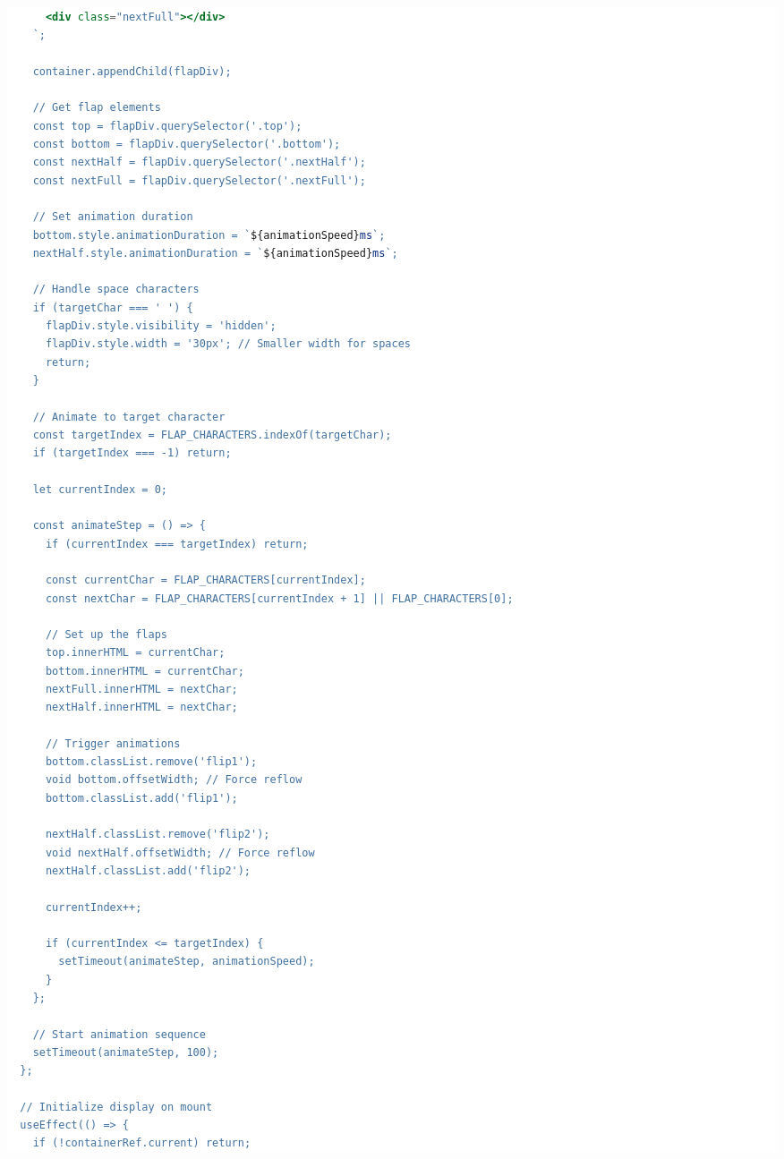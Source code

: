 ```jsx
      <div class="nextFull"></div>
    `;
    
    container.appendChild(flapDiv);

    // Get flap elements
    const top = flapDiv.querySelector('.top');
    const bottom = flapDiv.querySelector('.bottom');
    const nextHalf = flapDiv.querySelector('.nextHalf');
    const nextFull = flapDiv.querySelector('.nextFull');

    // Set animation duration
    bottom.style.animationDuration = `${animationSpeed}ms`;
    nextHalf.style.animationDuration = `${animationSpeed}ms`;

    // Handle space characters
    if (targetChar === ' ') {
      flapDiv.style.visibility = 'hidden';
      flapDiv.style.width = '30px'; // Smaller width for spaces
      return;
    }

    // Animate to target character
    const targetIndex = FLAP_CHARACTERS.indexOf(targetChar);
    if (targetIndex === -1) return;

    let currentIndex = 0;
    
    const animateStep = () => {
      if (currentIndex === targetIndex) return;

      const currentChar = FLAP_CHARACTERS[currentIndex];
      const nextChar = FLAP_CHARACTERS[currentIndex + 1] || FLAP_CHARACTERS[0];

      // Set up the flaps
      top.innerHTML = currentChar;
      bottom.innerHTML = currentChar;
      nextFull.innerHTML = nextChar;
      nextHalf.innerHTML = nextChar;

      // Trigger animations
      bottom.classList.remove('flip1');
      void bottom.offsetWidth; // Force reflow
      bottom.classList.add('flip1');

      nextHalf.classList.remove('flip2');
      void nextHalf.offsetWidth; // Force reflow
      nextHalf.classList.add('flip2');

      currentIndex++;
      
      if (currentIndex <= targetIndex) {
        setTimeout(animateStep, animationSpeed);
      }
    };

    // Start animation sequence
    setTimeout(animateStep, 100);
  };

  // Initialize display on mount
  useEffect(() => {
    if (!containerRef.current) return;
```